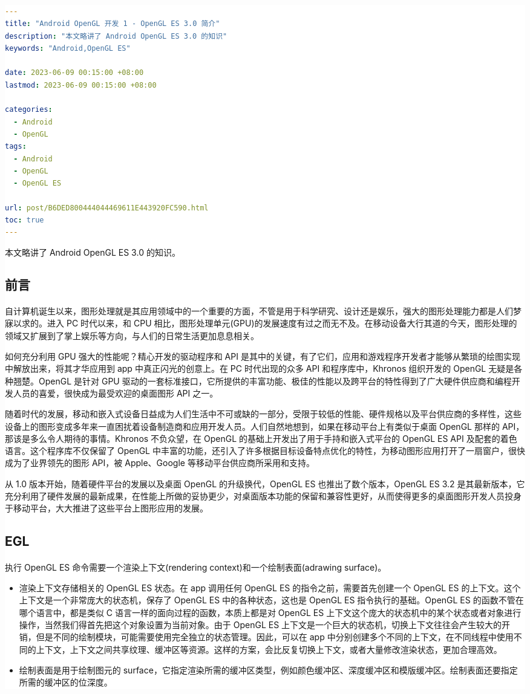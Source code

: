 ```yaml
---
title: "Android OpenGL 开发 1 - OpenGL ES 3.0 简介"
description: "本文略讲了 Android OpenGL ES 3.0 的知识"
keywords: "Android,OpenGL ES"

date: 2023-06-09 00:15:00 +08:00
lastmod: 2023-06-09 00:15:00 +08:00

categories:
  - Android
  - OpenGL
tags:
  - Android
  - OpenGL
  - OpenGL ES

url: post/B6DED800444044469611E443920FC590.html
toc: true
---
```


本文略讲了 Android OpenGL ES 3.0 的知识。



## 前言

自计算机诞生以来，图形处理就是其应用领域中的一个重要的方面，不管是用于科学研究、设计还是娱乐，强大的图形处理能力都是人们梦寐以求的。进入 PC 时代以来，和 CPU 相比，图形处理单元(GPU)的发展速度有过之而无不及。在移动设备大行其道的今天，图形处理的领域又扩展到了掌上娱乐等方向，与人们的日常生活更加息息相关。

如何充分利用 GPU 强大的性能呢？精心开发的驱动程序和 API 是其中的关键，有了它们，应用和游戏程序开发者才能够从繁琐的绘图实现中解放出来，将其才华应用到 app 中真正闪光的创意上。在 PC 时代出现的众多 API 和程序库中，Khronos 组织开发的 OpenGL 无疑是各种翘楚。OpenGL 是针对 GPU 驱动的一套标准接口，它所提供的丰富功能、极佳的性能以及跨平台的特性得到了广大硬件供应商和编程开发人员的喜爱，很快成为最受欢迎的桌面图形 API 之一。

随着时代的发展，移动和嵌入式设备日益成为人们生活中不可或缺的一部分，受限于较低的性能、硬件规格以及平台供应商的多样性，这些设备上的图形变成多年来一直困扰着设备制造商和应用开发人员。人们自然地想到，如果在移动平台上有类似于桌面 OpenGL 那样的 API，那该是多么令人期待的事情。Khronos 不负众望，在 OpenGL 的基础上开发出了用于手持和嵌入式平台的 OpenGL ES API 及配套的着色语言。这个程序库不仅保留了 OpenGL 中丰富的功能，还引入了许多根据目标设备特点优化的特性，为移动图形应用打开了一扇窗户，很快成为了业界领先的图形 API，被 Apple、Google 等移动平台供应商所采用和支持。

从 1.0 版本开始，随着硬件平台的发展以及桌面 OpenGL 的升级换代，OpenGL ES 也推出了数个版本，OpenGL ES 3.2 是其最新版本，它充分利用了硬件发展的最新成果，在性能上所做的妥协更少，对桌面版本功能的保留和兼容性更好，从而使得更多的桌面图形开发人员投身于移动平台，大大推进了这些平台上图形应用的发展。

## EGL

执行 OpenGL ES 命令需要一个渲染上下文(rendering context)和一个绘制表面(adrawing surface)。

- 渲染上下文存储相关的 OpenGL ES 状态。在 app 调用任何 OpenGL ES 的指令之前，需要首先创建一个 OpenGL ES 的上下文。这个上下文是一个非常庞大的状态机，保存了 OpenGL ES 中的各种状态，这也是 OpenGL ES 指令执行的基础。OpenGL ES 的函数不管在哪个语言中，都是类似 C 语言一样的面向过程的函数，本质上都是对 OpenGL ES 上下文这个庞大的状态机中的某个状态或者对象进行操作，当然我们得首先把这个对象设置为当前对象。由于 OpenGL ES 上下文是一个巨大的状态机，切换上下文往往会产生较大的开销，但是不同的绘制模块，可能需要使用完全独立的状态管理。因此，可以在 app 中分别创建多个不同的上下文，在不同线程中使用不同的上下文，上下文之间共享纹理、缓冲区等资源。这样的方案，会比反复切换上下文，或者大量修改渲染状态，更加合理高效。

- 绘制表面是用于绘制图元的 surface，它指定渲染所需的缓冲区类型，例如颜色缓冲区、深度缓冲区和模版缓冲区。绘制表面还要指定所需的缓冲区的位深度。
